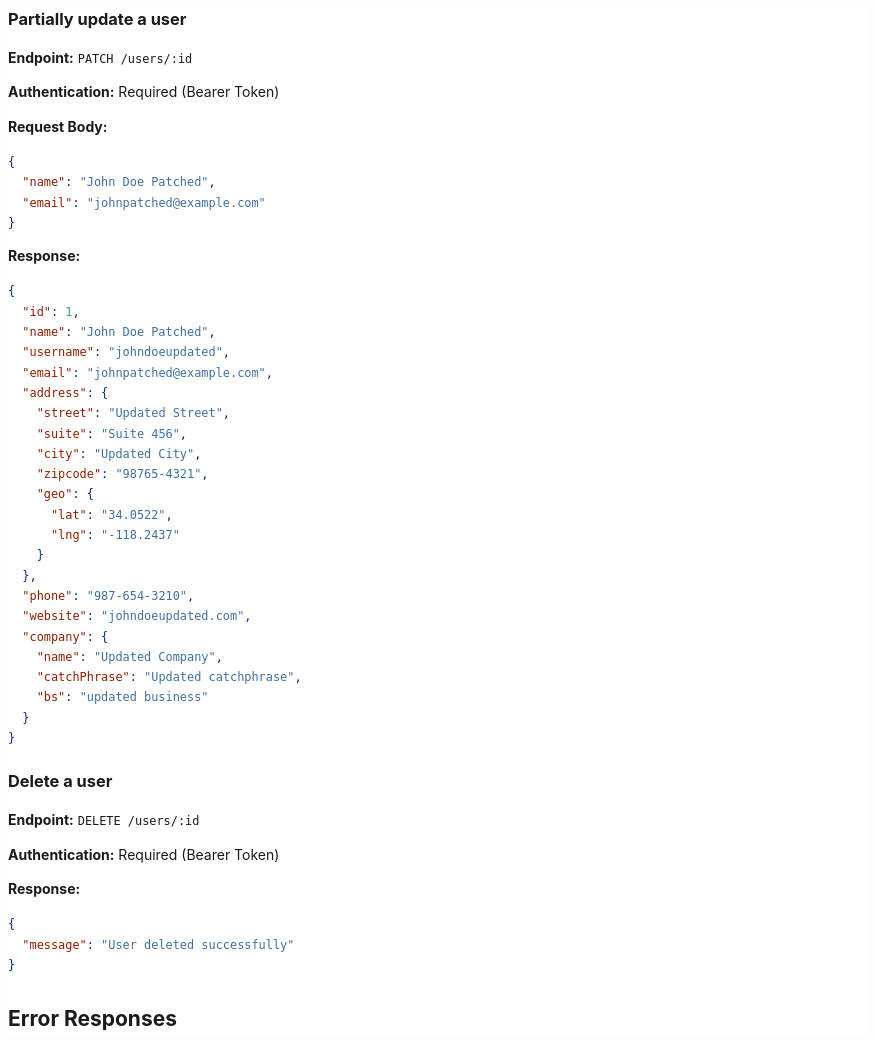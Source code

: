 ### Partially update a user

**Endpoint:** `PATCH /users/:id`

**Authentication:** Required (Bearer Token)

**Request Body:**
```json
{
  "name": "John Doe Patched",
  "email": "johnpatched@example.com"
}
```

**Response:**
```json
{
  "id": 1,
  "name": "John Doe Patched",
  "username": "johndoeupdated",
  "email": "johnpatched@example.com",
  "address": {
    "street": "Updated Street",
    "suite": "Suite 456",
    "city": "Updated City",
    "zipcode": "98765-4321",
    "geo": {
      "lat": "34.0522",
      "lng": "-118.2437"
    }
  },
  "phone": "987-654-3210",
  "website": "johndoeupdated.com",
  "company": {
    "name": "Updated Company",
    "catchPhrase": "Updated catchphrase",
    "bs": "updated business"
  }
}
```

### Delete a user

**Endpoint:** `DELETE /users/:id`

**Authentication:** Required (Bearer Token)

**Response:**
```json
{
  "message": "User deleted successfully"
}
```

## Error Responses

